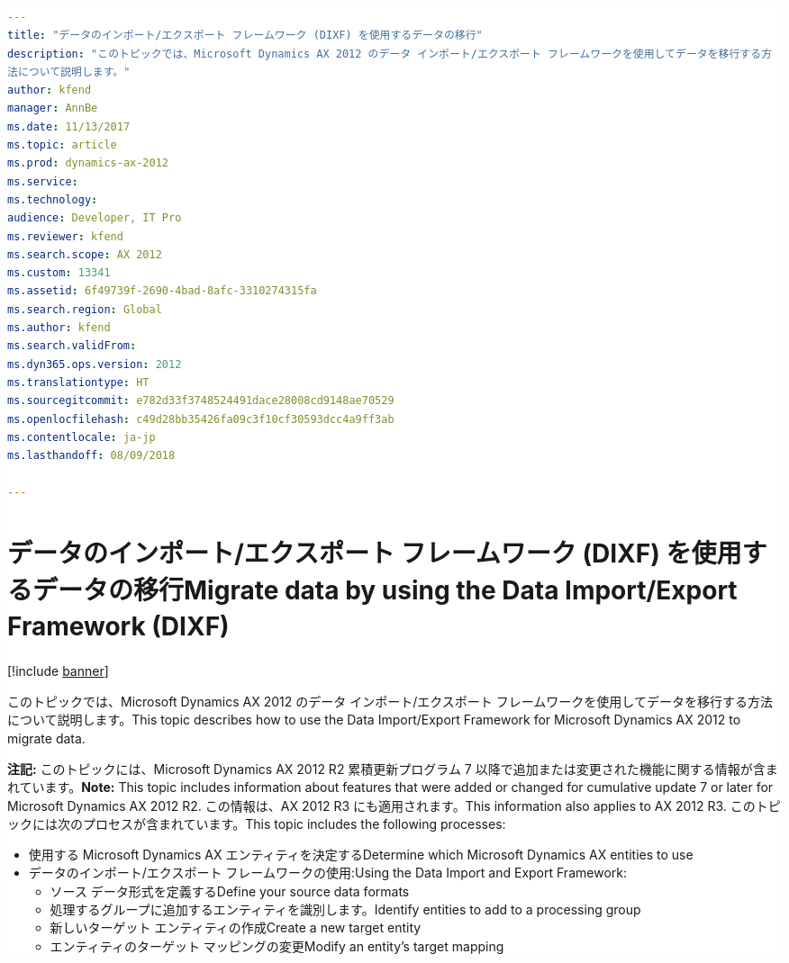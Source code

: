 ```yaml
---
title: "データのインポート/エクスポート フレームワーク (DIXF) を使用するデータの移行"
description: "このトピックでは、Microsoft Dynamics AX 2012 のデータ インポート/エクスポート フレームワークを使用してデータを移行する方法について説明します。"
author: kfend
manager: AnnBe
ms.date: 11/13/2017
ms.topic: article
ms.prod: dynamics-ax-2012
ms.service: 
ms.technology: 
audience: Developer, IT Pro
ms.reviewer: kfend
ms.search.scope: AX 2012
ms.custom: 13341
ms.assetid: 6f49739f-2690-4bad-8afc-3310274315fa
ms.search.region: Global
ms.author: kfend
ms.search.validFrom: 
ms.dyn365.ops.version: 2012
ms.translationtype: HT
ms.sourcegitcommit: e782d33f3748524491dace28008cd9148ae70529
ms.openlocfilehash: c49d28bb35426fa09c3f10cf30593dcc4a9ff3ab
ms.contentlocale: ja-jp
ms.lasthandoff: 08/09/2018

---
```


# <a name="migrate-data-by-using-the-data-importexport-framework-dixf"></a><span data-ttu-id="c969f-103">データのインポート/エクスポート フレームワーク (DIXF) を使用するデータの移行</span><span class="sxs-lookup"><span data-stu-id="c969f-103">Migrate data by using the Data Import/Export Framework (DIXF)</span></span>

[!include [banner](../../includes/banner.md)]

 <span data-ttu-id="c969f-104">このトピックでは、Microsoft Dynamics AX 2012 のデータ インポート/エクスポート フレームワークを使用してデータを移行する方法について説明します。</span><span class="sxs-lookup"><span data-stu-id="c969f-104">This topic describes how to use the Data Import/Export Framework for Microsoft Dynamics AX 2012 to migrate data.</span></span>

<span data-ttu-id="c969f-105">**注記:** このトピックには、Microsoft Dynamics AX 2012 R2 累積更新プログラム 7 以降で追加または変更された機能に関する情報が含まれています。</span><span class="sxs-lookup"><span data-stu-id="c969f-105">**Note:** This topic includes information about features that were added or changed for cumulative update 7 or later for Microsoft Dynamics AX 2012 R2.</span></span> <span data-ttu-id="c969f-106">この情報は、AX 2012 R3 にも適用されます。</span><span class="sxs-lookup"><span data-stu-id="c969f-106">This information also applies to AX 2012 R3.</span></span> <span data-ttu-id="c969f-107">このトピックには次のプロセスが含まれています。</span><span class="sxs-lookup"><span data-stu-id="c969f-107">This topic includes the following processes:</span></span>

-   <span data-ttu-id="c969f-108">使用する Microsoft Dynamics AX エンティティを決定する</span><span class="sxs-lookup"><span data-stu-id="c969f-108">Determine which Microsoft Dynamics AX entities to use</span></span>
-   <span data-ttu-id="c969f-109">データのインポート/エクスポート フレームワークの使用:</span><span class="sxs-lookup"><span data-stu-id="c969f-109">Using the Data Import and Export Framework:</span></span>
    -   <span data-ttu-id="c969f-110">ソース データ形式を定義する</span><span class="sxs-lookup"><span data-stu-id="c969f-110">Define your source data formats</span></span>
    -   <span data-ttu-id="c969f-111">処理するグループに追加するエンティティを識別します。</span><span class="sxs-lookup"><span data-stu-id="c969f-111">Identify entities to add to a processing group</span></span>
    -   <span data-ttu-id="c969f-112">新しいターゲット エンティティの作成</span><span class="sxs-lookup"><span data-stu-id="c969f-112">Create a new target entity</span></span>
    -   <span data-ttu-id="c969f-113">エンティティのターゲット マッピングの変更</span><span class="sxs-lookup"><span data-stu-id="c969f-113">Modify an entity’s target mapping</span></span>